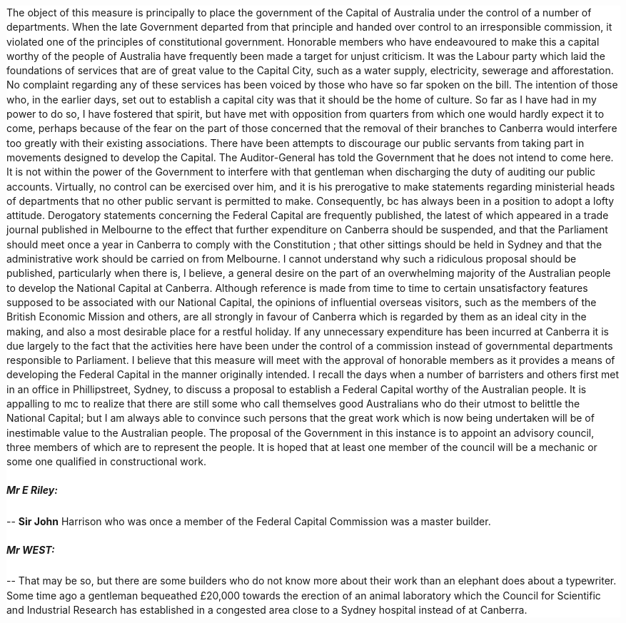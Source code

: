 The object of this measure is principally to place the government of the Capital of Australia under the control of a number of departments. When the late Government departed from that principle and handed over control to an irresponsible commission, it violated one of the principles of constitutional government. Honorable members who have endeavoured to make this a capital worthy of the people of Australia have frequently been made a target for unjust criticism. It was the Labour party which laid the foundations of services that are of great value to the Capital City, such as a water supply, electricity, sewerage and afforestation. No complaint regarding any of these services has been voiced by those who have so far spoken on the bill. The intention of those who, in the earlier days, set out to establish a capital city was that it should be the home of culture. So far as I have had in my power to do so, I have fostered that spirit, but have met with opposition from quarters from which one would hardly expect it to come, perhaps because of the fear on the part of those concerned that the removal of their branches to Canberra would interfere too greatly with their existing associations. There have been attempts to discourage our public servants from taking part in movements designed to develop the Capital. The Auditor-General has told the Government that he does not intend to come here. It is not within the power of the Government to interfere with that gentleman when discharging the duty of auditing our public accounts. Virtually, no control can be exercised over him, and it is his prerogative to make  statements regarding ministerial heads of departments that no other public servant is permitted to make. Consequently, bc has always been in a position to adopt a lofty attitude. Derogatory statements concerning the Federal Capital are frequently published, the latest of which appeared in a trade journal published in Melbourne to the effect that further expenditure on Canberra should be suspended, and that the Parliament should meet once a year in Canberra to comply with the Constitution ; that other sittings should be held in Sydney and that the administrative work should be carried on from Melbourne. I cannot understand why such a ridiculous proposal should be published, particularly when there is, I believe, a general desire on the part of an overwhelming majority of the Australian people to develop the National Capital at Canberra. Although reference is made from time to time to certain unsatisfactory features supposed to be associated with our National Capital, the opinions of influential overseas visitors, such as the members of the British Economic Mission and others, are all strongly in favour of Canberra which is regarded by them as an ideal city in the making, and also a most desirable place for a restful holiday. If any unnecessary expenditure has been incurred at Canberra it is due largely to the fact that the activities here have been under the control of a commission instead of governmental departments responsible to Parliament. I believe that this measure will meet with the approval of honorable members as it provides a means of developing the Federal Capital in the manner originally intended. I recall the days when a number of barristers and others first met in an office in Phillipstreet, Sydney, to discuss a proposal to establish a Federal Capital worthy of the Australian people. It is appalling to mc to realize that there are still some who call themselves good Australians who do their utmost to belittle the National Capital; but I am always able to convince such persons that the great work which is now being undertaken will be of inestimable value to the Australian people. The proposal of the Government in this instance is to appoint an advisory council, three members of which are to represent the people. It is hoped that at least one member of the council will be a mechanic or some one qualified in constructional work. 

##### Mr E Riley:

--  **Sir John**  Harrison who was once a member of the Federal Capital Commission was a master builder. 

##### Mr WEST:

-- That may be so, but there are some builders who do not know more about their work than an elephant does about a typewriter. Some time ago a gentleman bequeathed £20,000 towards the erection of an animal laboratory which the Council for Scientific and Industrial Research has established in a congested area close to a Sydney hospital instead of at Canberra. 
